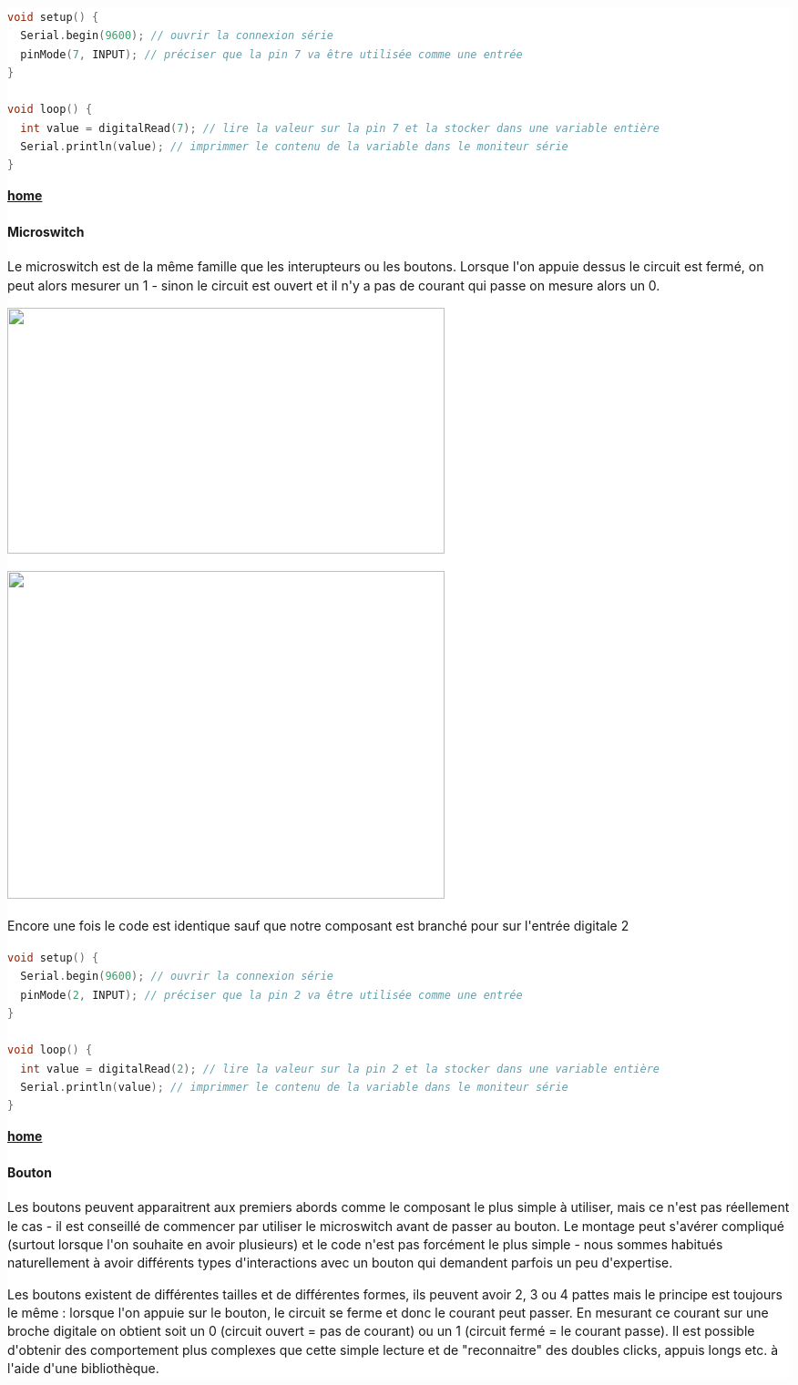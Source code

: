 ```c
void setup() {
  Serial.begin(9600); // ouvrir la connexion série
  pinMode(7, INPUT); // préciser que la pin 7 va être utilisée comme une entrée
}

void loop() {
  int value = digitalRead(7); // lire la valeur sur la pin 7 et la stocker dans une variable entière
  Serial.println(value); // imprimmer le contenu de la variable dans le moniteur série
}
```

[**home**](#Contenu)<br>

#### Microswitch

Le microswitch est de la même famille que les interupteurs ou les boutons. Lorsque l'on appuie dessus le circuit est fermé, on peut alors mesurer un 1 - sinon le circuit est ouvert et il n'y a pas de courant qui passe on mesure alors un 0.

<img src="assets/read_from_microswitch.gif" width="480" height="270" /><br>

<img src="read_from_microswitch/read_from_microswitch.png" width="480" height="360" /><br>

Encore une fois le code est identique sauf que notre composant est branché pour sur l'entrée digitale 2
```c
void setup() {
  Serial.begin(9600); // ouvrir la connexion série
  pinMode(2, INPUT); // préciser que la pin 2 va être utilisée comme une entrée
}

void loop() {
  int value = digitalRead(2); // lire la valeur sur la pin 2 et la stocker dans une variable entière
  Serial.println(value); // imprimmer le contenu de la variable dans le moniteur série
}
```

[**home**](#Contenu)<br>

#### Bouton

Les boutons peuvent apparaitrent aux premiers abords comme le composant le plus simple à utiliser, mais ce n'est pas réellement le cas - il est conseillé de commencer par utiliser le microswitch avant de passer au bouton. Le montage peut s'avérer compliqué (surtout lorsque l'on souhaite en avoir plusieurs) et le code n'est pas forcément le plus simple - nous sommes habitués naturellement à avoir différents types d'interactions avec un bouton qui demandent parfois un peu d'expertise.

Les boutons existent de différentes tailles et de différentes formes, ils peuvent avoir 2, 3 ou 4 pattes mais le principe est toujours le même : lorsque l'on appuie sur le bouton, le circuit se ferme et donc le courant peut passer. En mesurant ce courant sur une broche digitale on obtient soit un 0 (circuit ouvert = pas de courant) ou un 1 (circuit fermé = le courant passe). Il est possible d'obtenir des comportement plus complexes que cette simple lecture et de "reconnaitre" des doubles clicks, appuis longs etc. à l'aide d'une bibliothèque.
